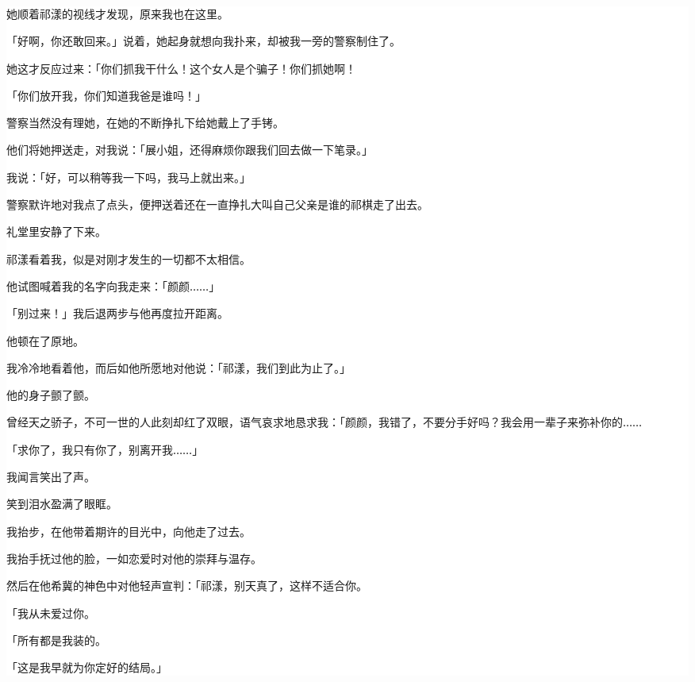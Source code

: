 她顺着祁漾的视线才发现，原来我也在这里。


「好啊，你还敢回来。」说着，她起身就想向我扑来，却被我一旁的警察制住了。


她这才反应过来：「你们抓我干什么！这个女人是个骗子！你们抓她啊！


「你们放开我，你们知道我爸是谁吗！」


警察当然没有理她，在她的不断挣扎下给她戴上了手铐。


他们将她押送走，对我说：「展小姐，还得麻烦你跟我们回去做一下笔录。」


我说：「好，可以稍等我一下吗，我马上就出来。」


警察默许地对我点了点头，便押送着还在一直挣扎大叫自己父亲是谁的祁棋走了出去。


礼堂里安静了下来。


祁漾看着我，似是对刚才发生的一切都不太相信。


他试图喊着我的名字向我走来：「颜颜……」


「别过来！」我后退两步与他再度拉开距离。


他顿在了原地。


我冷冷地看着他，而后如他所愿地对他说：「祁漾，我们到此为止了。」


他的身子颤了颤。


曾经天之骄子，不可一世的人此刻却红了双眼，语气哀求地恳求我：「颜颜，我错了，不要分手好吗？我会用一辈子来弥补你的……


「求你了，我只有你了，别离开我……」


我闻言笑出了声。


笑到泪水盈满了眼眶。


我抬步，在他带着期许的目光中，向他走了过去。


我抬手抚过他的脸，一如恋爱时对他的崇拜与温存。


然后在他希冀的神色中对他轻声宣判：「祁漾，别天真了，这样不适合你。


「我从未爱过你。


「所有都是我装的。


「这是我早就为你定好的结局。」
